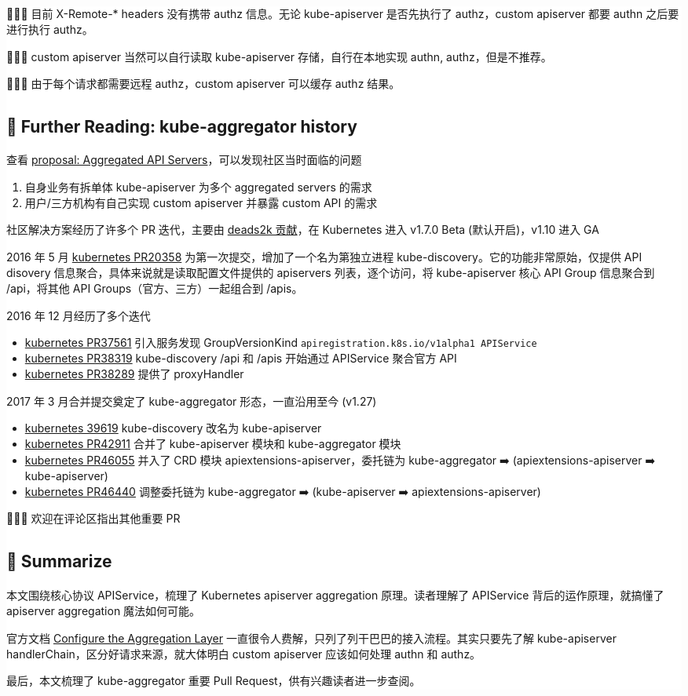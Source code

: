 🪬🪬🪬 目前 X-Remote-* headers 没有携带 authz 信息。无论 kube-apiserver 是否先执行了 authz，custom apiserver 都要 authn 之后要进行执行 authz。

🪬🪬🪬 custom apiserver 当然可以自行读取 kube-apiserver 存储，自行在本地实现 authn, authz，但是不推荐。

🪬🪬🪬 由于每个请求都需要远程 authz，custom apiserver 可以缓存 authz 结果。

## 🧗 Further Reading: kube-aggregator history

查看 [proposal: Aggregated API Servers]，可以发现社区当时面临的问题
1. 自身业务有拆单体 kube-apiserver 为多个 aggregated servers 的需求 
2. 用户/三方机构有自己实现 custom apiserver 并暴露 custom API 的需求

社区解决方案经历了许多个 PR 迭代，主要由 [deads2k 贡献]，在 Kubernetes 进入 v1.7.0 Beta (默认开启)，v1.10 进入 GA

2016 年 5 月 [kubernetes PR20358] 为第一次提交，增加了一个名为第独立进程 kube-discovery。它的功能非常原始，仅提供 API disovery 信息聚合，具体来说就是读取配置文件提供的 apiservers 列表，逐个访问，将 kube-apiserver 核心 API Group 信息聚合到 /api，将其他 API Groups（官方、三方）一起组合到 /apis。

2016 年 12 月经历了多个迭代
- [kubernetes PR37561] 引入服务发现 GroupVersionKind `apiregistration.k8s.io/v1alpha1 APIService` 
- [kubernetes PR38319] kube-discovery /api 和 /apis 开始通过 APIService 聚合官方 API
- [kubernetes PR38289] 提供了 proxyHandler

2017 年 3 月合并提交奠定了 kube-aggregator 形态，一直沿用至今 (v1.27)
- [kubernetes 39619] kube-discovery 改名为 kube-apiserver
- [kubernetes PR42911] 合并了 kube-apiserver 模块和 kube-aggregator 模块
- [kubernetes PR46055] 并入了 CRD 模块 apiextensions-apiserver，委托链为 kube-aggregator ➡️ (apiextensions-apiserver ➡️ kube-apiserver)
- [kubernetes PR46440] 调整委托链为 kube-aggregator ➡️ (kube-apiserver ➡️ apiextensions-apiserver)

👏👏👏 欢迎在评论区指出其他重要 PR

## 📝 Summarize

本文围绕核心协议 APIService，梳理了 Kubernetes apiserver aggregation 原理。读者理解了 APIService 背后的运作原理，就搞懂了 apiserver aggregation 魔法如何可能。

官方文档 [Configure the Aggregation Layer](https://kubernetes.io/docs/tasks/extend-kubernetes/configure-aggregation-layer/) 一直很令人费解，只列了列干巴巴的接入流程。其实只要先了解 kube-apiserver handlerChain，区分好请求来源，就大体明白 custom apiserver 应该如何处理 authn 和 authz。

最后，本文梳理了 kube-aggregator 重要 Pull Request，供有兴趣读者进一步查阅。

[deads2k 贡献]: https://github.com/kubernetes/kubernetes/pulls?page=29&q=is%3Apr+is%3Aclosed+author%3Adeads2k

[proposal: Aggregated API Servers]: https://github.com/kubernetes/design-proposals-archive/blob/acc25e14ca83dfda4f66d8cb1f1b491f26e78ffe/api-machinery/aggregated-api-servers.md

[issue 263]: https://github.com/kubernetes/enhancements/issues/263


[kubernetes PR20358]: https://github.com/kubernetes/kubernetes/pull/20358

[kubernetes PR37561]: https://github.com/kubernetes/kubernetes/pull/37561

[kubernetes PR38319]: https://github.com/kubernetes/kubernetes/pull/38319

[kubernetes PR38289]: https://github.com/kubernetes/kubernetes/pull/38624

[kubernetes 39619]: https://github.com/kubernetes/kubernetes/pull/39619

[kubernetes PR42911]: https://github.com/kubernetes/kubernetes/pull/42911

[kubernetes PR46055]: https://github.com/kubernetes/kubernetes/pull/46055
[kubernetes PR46440]: https://github.com/kubernetes/kubernetes/pull/46440

[K8s CustomResourceDefinitions (CRD) 原理]: ../2023-k8s-api-by-crd
[K8s 多版本 API 转换最佳实践]: ../2023-k8s-api-multi-version-conversion-best-practice
[实现一个极简 K8s apiserver]: ../2023-k8s-apiserver-from-scratch
[搞懂 K8s apiserver aggregation]: ../2023-k8s-apiserver-aggregation-internals
[最不厌其烦的 K8s 代码生成教程]: ../2023-k8s-api-codegen
[使用 library 实现 K8s apiserver]: ../2023-k8s-apiserver-using-library
[慎重选用 Runtime 类框架开发 K8s apiserver]: ../2023-k8s-apiserver-avoid-using-runtime
[K8s API Admission Control and Policy]: ../2023-k8s-api-admission